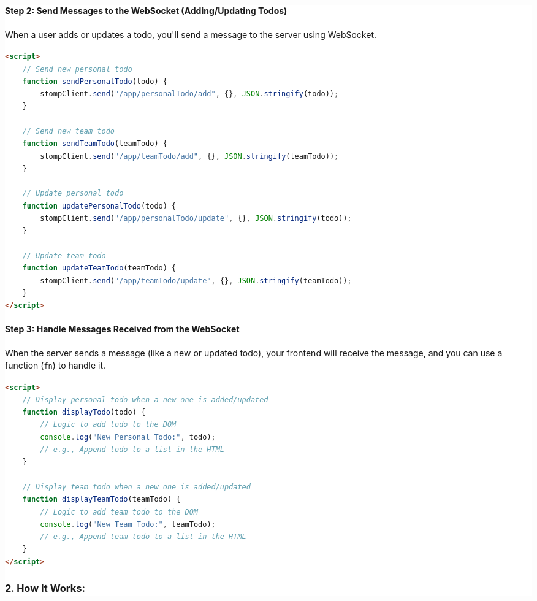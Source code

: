 #### Step 2: **Send Messages to the WebSocket (Adding/Updating Todos)**

When a user adds or updates a todo, you'll send a message to the server using WebSocket.

```html
<script>
    // Send new personal todo
    function sendPersonalTodo(todo) {
        stompClient.send("/app/personalTodo/add", {}, JSON.stringify(todo));
    }

    // Send new team todo
    function sendTeamTodo(teamTodo) {
        stompClient.send("/app/teamTodo/add", {}, JSON.stringify(teamTodo));
    }

    // Update personal todo
    function updatePersonalTodo(todo) {
        stompClient.send("/app/personalTodo/update", {}, JSON.stringify(todo));
    }

    // Update team todo
    function updateTeamTodo(teamTodo) {
        stompClient.send("/app/teamTodo/update", {}, JSON.stringify(teamTodo));
    }
</script>
```

#### Step 3: **Handle Messages Received from the WebSocket**

When the server sends a message (like a new or updated todo), your frontend will receive the message, and you can use a function (`fn`) to handle it.

```html
<script>
    // Display personal todo when a new one is added/updated
    function displayTodo(todo) {
        // Logic to add todo to the DOM
        console.log("New Personal Todo:", todo);
        // e.g., Append todo to a list in the HTML
    }

    // Display team todo when a new one is added/updated
    function displayTeamTodo(teamTodo) {
        // Logic to add team todo to the DOM
        console.log("New Team Todo:", teamTodo);
        // e.g., Append team todo to a list in the HTML
    }
</script>
```

### 2. **How It Works:**

